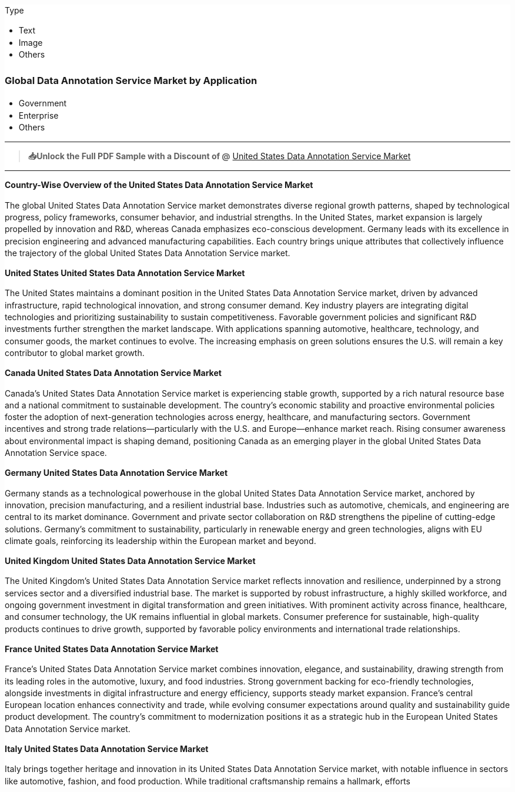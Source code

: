 Type</h3><ul><li>Text</li><li>Image</li><li>Others</li></ul><h3>Global Data Annotation Service Market by Application</h3><ul><li>Government</li><li>Enterprise</li><li>Others</li></ul></p><hr /><blockquote><p><strong>📥Unlock the Full PDF Sample with a Discount of @</strong> <a href="https://www.marketresearchintellect.com/ask-for-discount/?rid=1043324&amp;utm_source=Github-April&amp;utm_medium=016">United States Data Annotation Service Market</a></p></blockquote><hr /><p class="" data-start="217" data-end="261"><strong data-start="217" data-end="261">Country-Wise Overview of the United States Data Annotation Service Market</strong></p><p class="" data-start="263" data-end="774">The global United States Data Annotation Service market demonstrates diverse regional growth patterns, shaped by technological progress, policy frameworks, consumer behavior, and industrial strengths. In the United States, market expansion is largely propelled by innovation and R&amp;D, whereas Canada emphasizes eco-conscious development. Germany leads with its excellence in precision engineering and advanced manufacturing capabilities. Each country brings unique attributes that collectively influence the trajectory of the global United States Data Annotation Service market.</p><p class="" data-start="776" data-end="1421"><strong data-start="776" data-end="805">United States United States Data Annotation Service Market</strong></p><p class="" data-start="776" data-end="1421">The United States maintains a dominant position in the United States Data Annotation Service market, driven by advanced infrastructure, rapid technological innovation, and strong consumer demand. Key industry players are integrating digital technologies and prioritizing sustainability to sustain competitiveness. Favorable government policies and significant R&amp;D investments further strengthen the market landscape. With applications spanning automotive, healthcare, technology, and consumer goods, the market continues to evolve. The increasing emphasis on green solutions ensures the U.S. will remain a key contributor to global market growth.</p><p class="" data-start="1423" data-end="2019"><strong data-start="1423" data-end="1445">Canada United States Data Annotation Service Market</strong></p><p class="" data-start="1423" data-end="2019">Canada&rsquo;s United States Data Annotation Service market is experiencing stable growth, supported by a rich natural resource base and a national commitment to sustainable development. The country&rsquo;s economic stability and proactive environmental policies foster the adoption of next-generation technologies across energy, healthcare, and manufacturing sectors. Government incentives and strong trade relations&mdash;particularly with the U.S. and Europe&mdash;enhance market reach. Rising consumer awareness about environmental impact is shaping demand, positioning Canada as an emerging player in the global United States Data Annotation Service space.</p><p class="" data-start="2021" data-end="2591"><strong data-start="2021" data-end="2044">Germany United States Data Annotation Service Market</strong></p><p class="" data-start="2021" data-end="2591">Germany stands as a technological powerhouse in the global United States Data Annotation Service market, anchored by innovation, precision manufacturing, and a resilient industrial base. Industries such as automotive, chemicals, and engineering are central to its market dominance. Government and private sector collaboration on R&amp;D strengthens the pipeline of cutting-edge solutions. Germany&rsquo;s commitment to sustainability, particularly in renewable energy and green technologies, aligns with EU climate goals, reinforcing its leadership within the European market and beyond.</p><p class="" data-start="2593" data-end="3221"><strong data-start="2593" data-end="2623">United Kingdom United States Data Annotation Service Market</strong></p><p class="" data-start="2593" data-end="3221">The United Kingdom&rsquo;s United States Data Annotation Service market reflects innovation and resilience, underpinned by a strong services sector and a diversified industrial base. The market is supported by robust infrastructure, a highly skilled workforce, and ongoing government investment in digital transformation and green initiatives. With prominent activity across finance, healthcare, and consumer technology, the UK remains influential in global markets. Consumer preference for sustainable, high-quality products continues to drive growth, supported by favorable policy environments and international trade relationships.</p><p class="" data-start="3223" data-end="3838"><strong data-start="3223" data-end="3245">France United States Data Annotation Service Market</strong></p><p class="" data-start="3223" data-end="3838">France&rsquo;s United States Data Annotation Service market combines innovation, elegance, and sustainability, drawing strength from its leading roles in the automotive, luxury, and food industries. Strong government backing for eco-friendly technologies, alongside investments in digital infrastructure and energy efficiency, supports steady market expansion. France&rsquo;s central European location enhances connectivity and trade, while evolving consumer expectations around quality and sustainability guide product development. The country&rsquo;s commitment to modernization positions it as a strategic hub in the European United States Data Annotation Service market.</p><p class="" data-start="3840" data-end="4422"><strong data-start="3840" data-end="3861">Italy United States Data Annotation Service Market</strong></p><p class="" data-start="3840" data-end="4422">Italy brings together heritage and innovation in its United States Data Annotation Service market, with notable influence in sectors like automotive, fashion, and food production. While traditional craftsmanship remains a hallmark, efforts